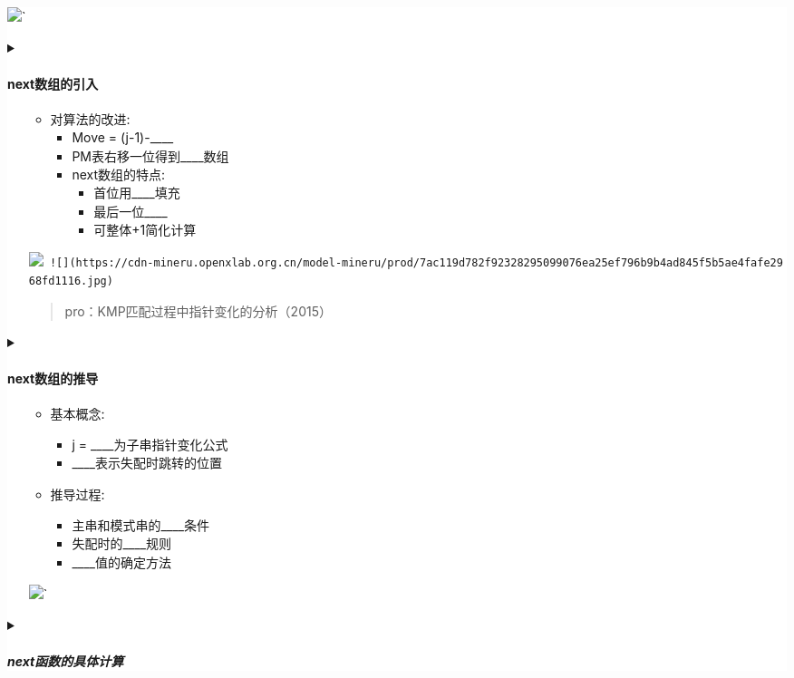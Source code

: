 ![](https://cdn-mineru.openxlab.org.cn/model-mineru/prod/aad83da896298bac9915ea9c4489fa67e12556a127bd80d1503ca19c153b2b4f.jpg)`

</ul>

<div>
<details><summary> </summary></details>
</div>

#### next数组的引入

<ul>

- 对算法的改进:
  - Move = (j-1)-____
  - PM表右移一位得到____数组
  - next数组的特点:
    - 首位用____填充
    - 最后一位____
    - 可整体+1简化计算

![](https://cdn-mineru.openxlab.org.cn/model-mineru/prod/ad045d891fd388f999f29e3a5d57bd91ca2d1f0c91de842b0ae7fd127508ce30.jpg)`
![](https://cdn-mineru.openxlab.org.cn/model-mineru/prod/7ac119d782f92328295099076ea25ef796b9b4ad845f5b5ae4fafe2968fd1116.jpg)`

> pro：KMP匹配过程中指针变化的分析（2015）

</ul>

<div>
<details><summary> </summary></details>
</div>

#### next数组的推导

<ul>

- 基本概念:
  - j = ____为子串指针变化公式
  - ____表示失配时跳转的位置

- 推导过程:
  - 主串和模式串的____条件
  - 失配时的____规则
  - ____值的确定方法

![](https://cdn-mineru.openxlab.org.cn/model-mineru/prod/2dbfa2d11030630a5c13a0b2b3423e37db24b5080dda10d4eee8e48614d8ca4d.jpg)`

</ul>

<div>
<details><summary> </summary></details>
</div>

##### next函数的具体计算

<ul>
